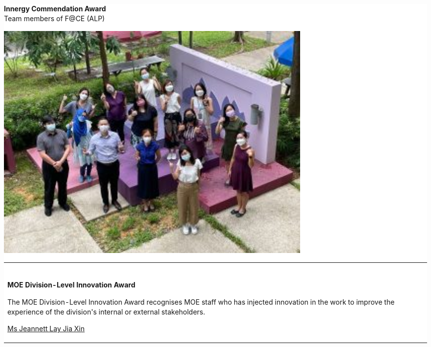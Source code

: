<col>
</colgroup>
<tbody>
<tr>
<td rowspan="1" colspan="1">
<p></p>
</td>
</tr>
<tr>
<td rowspan="1" colspan="1">
<p><strong>Innergy Commendation Award</strong>
<br>Team members of F@CE (ALP)</p>
<div class="isomer-image-wrapper">
<img style="width: 70%;" height="auto" width="100%" alt="" src="/images/staff1.jpeg">
</div>
</td>
</tr>
</tbody>
</table>
<table style="minWidth: 25px">
<colgroup>
<col>
</colgroup>
<tbody>
<tr>
<td rowspan="1" colspan="1">
<p></p>
</td>
</tr>
<tr>
<td rowspan="1" colspan="1">
<p><strong>MOE Division-Level Innovation Award</strong>
</p>
<p>The MOE Division-Level Innovation Award recognises MOE staff who has injected
innovation in the work to improve the experience of the division's internal
or external stakeholders.</p>
<p></p>
<p><u>Ms Jeannett Lay Jia Xin</u>
</p>
<div class="isomer-image-wrapper">
